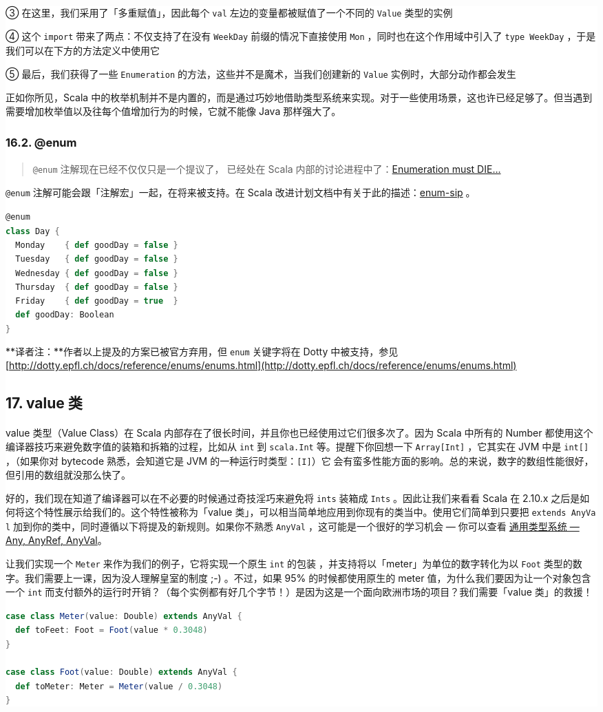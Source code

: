 ③ 在这里，我们采用了「多重赋值」，因此每个 `val` 左边的变量都被赋值了一个不同的 `Value` 类型的实例

④ 这个 `import` 带来了两点：不仅支持了在没有 `WeekDay` 前缀的情况下直接使用 `Mon` ，同时也在这个作用域中引入了 `type WeekDay` ，于是我们可以在下方的方法定义中使用它

⑤ 最后，我们获得了一些 `Enumeration` 的方法，这些并不是魔术，当我们创建新的 `Value` 实例时，大部分动作都会发生

正如你所见，Scala 中的枚举机制并不是内置的，而是通过巧妙地借助类型系统来实现。对于一些使用场景，这也许已经足够了。但当遇到需要增加枚举值以及往每个值增加行为的时候，它就不能像 Java 那样强大了。

### 16.2. @enum

> `@enum` 注解现在已经不仅仅只是一个提议了， 已经处在 Scala 内部的讨论进程中了：[Enumeration must DIE...](https://groups.google.com/forum/#!topic/scala-internals/8RWkccSRBxQ%5B1-25%5D)

`@enum` 注解可能会跟「注解宏」一起，在将来被支持。在 Scala 改进计划文档中有关于此的描述：[enum-sip](https://docs.google.com/document/d/1mIKml4sJzezL_-iDJMmcAKmavHb9axjYJos_7UMlWJ8/edit) 。
```scala
@enum
class Day {
  Monday    { def goodDay = false }
  Tuesday   { def goodDay = false }
  Wednesday { def goodDay = false }
  Thursday  { def goodDay = false }
  Friday    { def goodDay = true  }
  def goodDay: Boolean
}
```

**译者注：**作者以上提及的方案已被官方弃用，但 `enum` 关键字将在 Dotty 中被支持，参见 [http://dotty.epfl.ch/docs/reference/enums/enums.html](http://dotty.epfl.ch/docs/reference/enums/enums.html)

## 17. value 类

value 类型（Value Class）在 Scala 内部存在了很长时间，并且你也已经使用过它们很多次了。因为 Scala 中所有的 Number 都使用这个编译器技巧来避免数字值的装箱和拆箱的过程，比如从 `int` 到 `scala.Int` 等。提醒下你回想一下 `Array[Int]` ，它其实在 JVM 中是 `int[]` ，（如果你对 bytecode 熟悉，会知道它是 JVM 的一种运行时类型：`[I]`）它 会有蛮多性能方面的影响。总的来说，数字的数组性能很好，但引用的数组就没那么快了。

好的，我们现在知道了编译器可以在不必要的时候通过奇技淫巧来避免将 `ints` 装箱成 `Ints` 。因此让我们来看看 Scala 在 2.10.x 之后是如何将这个特性展示给我们的。这个特性被称为「value 类」，可以相当简单地应用到你现有的类当中。使用它们简单到只要把 `extends AnyVal` 加到你的类中，同时遵循以下将提及的新规则。如果你不熟悉 `AnyVal` ，这可能是一个很好的学习机会 — 你可以查看 [通用类型系统 — Any, AnyRef, AnyVal](http://localhost:4000/2017/03/scala-types-of-types-part-1/#4-通用类型系统-—-Any-AnyRef-AnyVal)。

让我们实现一个 `Meter` 来作为我们的例子，它将实现一个原生 `int` 的包装 ，并支持将以「meter」为单位的数字转化为以 `Foot` 类型的数字。我们需要上一课，因为没人理解皇室的制度 ;-)  。不过，如果 95% 的时候都使用原生的 meter 值，为什么我们要因为让一个对象包含一个 `int` 而支付额外的运行时开销？（每个实例都有好几个字节！）是因为这是一个面向欧洲市场的项目？我们需要「value 类」的救援！

```scala
case class Meter(value: Double) extends AnyVal {
  def toFeet: Foot = Foot(value * 0.3048)
}

case class Foot(value: Double) extends AnyVal {
  def toMeter: Meter = Meter(value / 0.3048)
}
```
